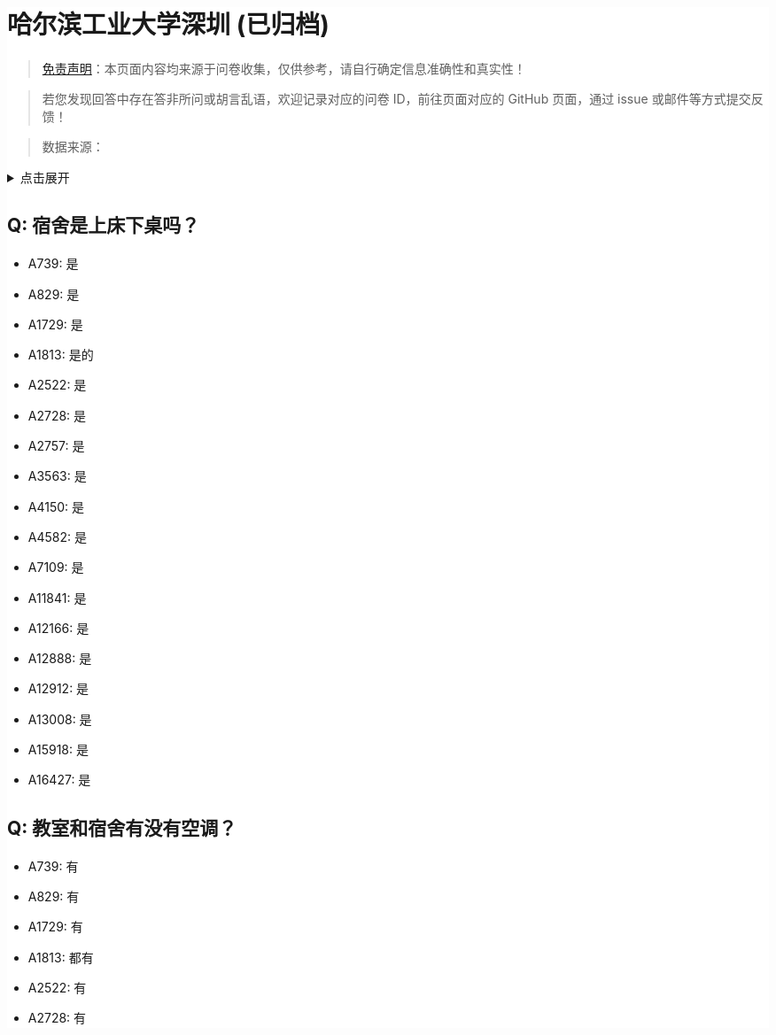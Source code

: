 # 哈尔滨工业大学深圳 (已归档)

> [免责声明](https://colleges.chat/#_3)：本页面内容均来源于问卷收集，仅供参考，请自行确定信息准确性和真实性！

> 若您发现回答中存在答非所问或胡言乱语，欢迎记录对应的问卷 ID，前往页面对应的 GitHub 页面，通过 issue 或邮件等方式提交反馈！

> 数据来源：

<details><summary>点击展开</summary></details>

## Q: 宿舍是上床下桌吗？

- A739: 是

- A829: 是

- A1729: 是

- A1813: 是的

- A2522: 是

- A2728: 是

- A2757: 是

- A3563: 是

- A4150: 是

- A4582: 是

- A7109: 是

- A11841: 是

- A12166: 是

- A12888: 是

- A12912: 是

- A13008: 是

- A15918: 是

- A16427: 是

## Q: 教室和宿舍有没有空调？

- A739: 有

- A829: 有

- A1729: 有

- A1813: 都有

- A2522: 有

- A2728: 有
